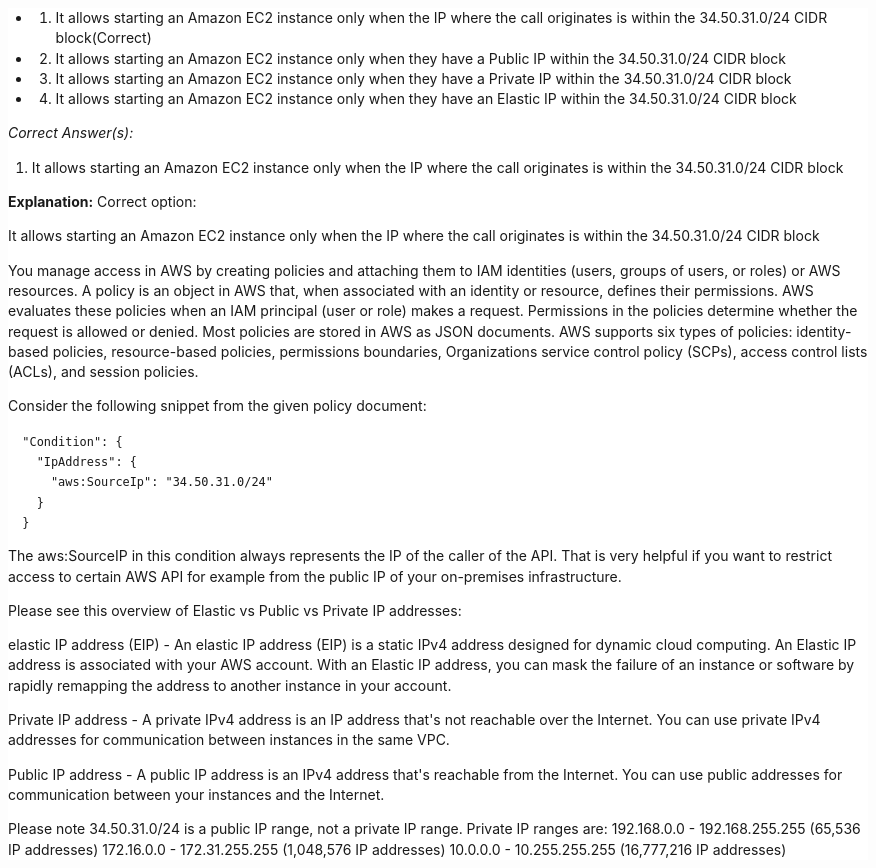 - 1. It allows starting an Amazon EC2 instance only when the IP where the call originates is within the 34.50.31.0/24 CIDR block(Correct)
- 2. It allows starting an Amazon EC2 instance only when they have a Public IP within the 34.50.31.0/24 CIDR block
- 3. It allows starting an Amazon EC2 instance only when they have a Private IP within the 34.50.31.0/24 CIDR block
- 4. It allows starting an Amazon EC2 instance only when they have an Elastic IP within the 34.50.31.0/24 CIDR block

*Correct Answer(s):*
 1. It allows starting an Amazon EC2 instance only when the IP where the call originates is within the 34.50.31.0/24 CIDR block

**Explanation:**
Correct option:

It allows starting an Amazon EC2 instance only when the IP where the call originates is within the 34.50.31.0/24 CIDR block

You manage access in AWS by creating policies and attaching them to IAM identities (users, groups of users, or roles) or AWS resources. A policy is an object in AWS that, when associated with an identity or resource, defines their permissions. AWS evaluates these policies when an IAM principal (user or role) makes a request. Permissions in the policies determine whether the request is allowed or denied. Most policies are stored in AWS as JSON documents. AWS supports six types of policies: identity-based policies, resource-based policies, permissions boundaries, Organizations service control policy (SCPs), access control lists (ACLs), and session policies.

Consider the following snippet from the given policy document:

      "Condition": {
        "IpAddress": {
          "aws:SourceIp": "34.50.31.0/24"
        }
      }


The aws:SourceIP in this condition always represents the IP of the caller of the API. That is very helpful if you want to restrict access to certain AWS API for example from the public IP of your on-premises infrastructure.

Please see this overview of Elastic vs Public vs Private IP addresses:

elastic IP address (EIP) - An elastic IP address (EIP) is a static IPv4 address designed for dynamic cloud computing. An Elastic IP address is associated with your AWS account. With an Elastic IP address, you can mask the failure of an instance or software by rapidly remapping the address to another instance in your account.

Private IP address - A private IPv4 address is an IP address that's not reachable over the Internet. You can use private IPv4 addresses for communication between instances in the same VPC.

Public IP address - A public IP address is an IPv4 address that's reachable from the Internet. You can use public addresses for communication between your instances and the Internet.

Please note 34.50.31.0/24 is a public IP range, not a private IP range. Private IP ranges are:
192.168.0.0 - 192.168.255.255 (65,536 IP addresses)
172.16.0.0 - 172.31.255.255 (1,048,576 IP addresses)
10.0.0.0 - 10.255.255.255 (16,777,216 IP addresses)
